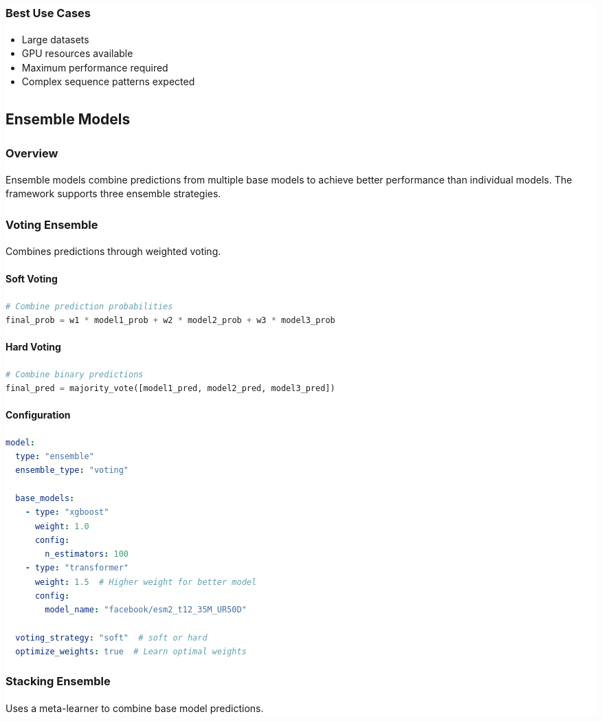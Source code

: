 ### Best Use Cases
- Large datasets
- GPU resources available
- Maximum performance required
- Complex sequence patterns expected

## Ensemble Models

### Overview

Ensemble models combine predictions from multiple base models to achieve better performance than individual models. The framework supports three ensemble strategies.

### Voting Ensemble

Combines predictions through weighted voting.

#### Soft Voting
```python
# Combine prediction probabilities
final_prob = w1 * model1_prob + w2 * model2_prob + w3 * model3_prob
```

#### Hard Voting
```python
# Combine binary predictions
final_pred = majority_vote([model1_pred, model2_pred, model3_pred])
```

#### Configuration
```yaml
model:
  type: "ensemble"
  ensemble_type: "voting"
  
  base_models:
    - type: "xgboost"
      weight: 1.0
      config:
        n_estimators: 100
    - type: "transformer" 
      weight: 1.5  # Higher weight for better model
      config:
        model_name: "facebook/esm2_t12_35M_UR50D"
  
  voting_strategy: "soft"  # soft or hard
  optimize_weights: true  # Learn optimal weights
```

### Stacking Ensemble

Uses a meta-learner to combine base model predictions.
